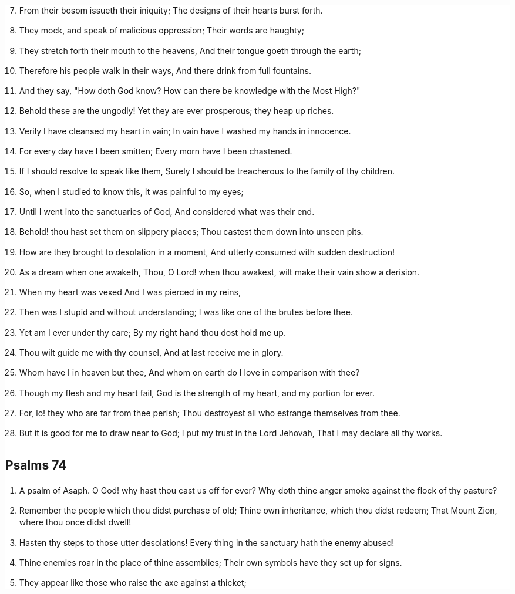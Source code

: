 7. From their bosom issueth their iniquity; The designs of their hearts burst forth.

8. They mock, and speak of malicious oppression; Their words are haughty;

9. They stretch forth their mouth to the heavens, And their tongue goeth through the earth;

10. Therefore his people walk in their ways, And there drink from full fountains.

11. And they say, "How doth God know? How can there be knowledge with the Most High?"

12. Behold these are the ungodly! Yet they are ever prosperous; they heap up riches.

13. Verily I have cleansed my heart in vain; In vain have I washed my hands in innocence.

14. For every day have I been smitten; Every morn have I been chastened.

15. If I should resolve to speak like them, Surely I should be treacherous to the family of thy children.

16. So, when I studied to know this, It was painful to my eyes;

17. Until I went into the sanctuaries of God, And considered what was their end.

18. Behold! thou hast set them on slippery places; Thou castest them down into unseen pits.

19. How are they brought to desolation in a moment, And utterly consumed with sudden destruction!

20. As a dream when one awaketh, Thou, O Lord! when thou awakest, wilt make their vain show a derision.

21. When my heart was vexed And I was pierced in my reins,

22. Then was I stupid and without understanding; I was like one of the brutes before thee.

23. Yet am I ever under thy care; By my right hand thou dost hold me up.

24. Thou wilt guide me with thy counsel, And at last receive me in glory.

25. Whom have I in heaven but thee, And whom on earth do I love in comparison with thee?

26. Though my flesh and my heart fail, God is the strength of my heart, and my portion for ever.

27. For, lo! they who are far from thee perish; Thou destroyest all who estrange themselves from thee.

28. But it is good for me to draw near to God; I put my trust in the Lord Jehovah, That I may declare all thy works.

## Psalms 74

1. A psalm of Asaph.  O God! why hast thou cast us off for ever? Why doth thine anger smoke against the flock of thy pasture?

2. Remember the people which thou didst purchase of old; Thine own inheritance, which thou didst redeem; That Mount Zion, where thou once didst dwell!

3. Hasten thy steps to those utter desolations! Every thing in the sanctuary hath the enemy abused!

4. Thine enemies roar in the place of thine assemblies; Their own symbols have they set up for signs.

5. They appear like those who raise the axe against a thicket;
